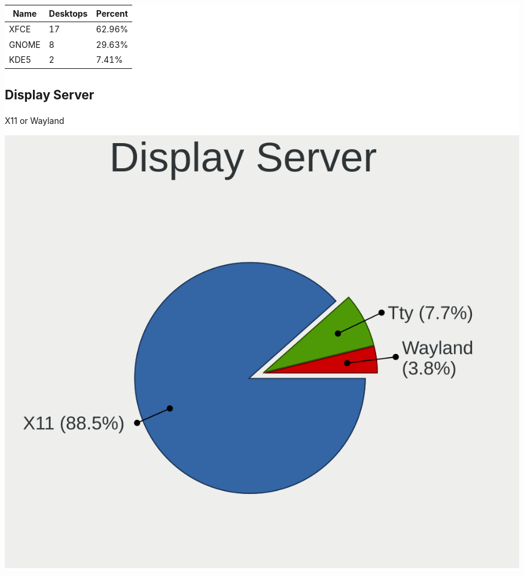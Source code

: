 
| Name  | Desktops | Percent |
|-------|----------|---------|
| XFCE  | 17       | 62.96%  |
| GNOME | 8        | 29.63%  |
| KDE5  | 2        | 7.41%   |

Display Server
--------------

X11 or Wayland

![Display Server](./images/pie_chart/os_display_server.svg)

